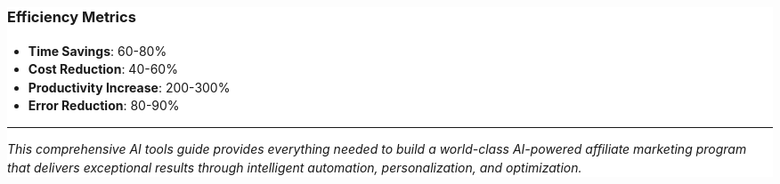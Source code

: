 ### **Efficiency Metrics**
- **Time Savings**: 60-80%
- **Cost Reduction**: 40-60%
- **Productivity Increase**: 200-300%
- **Error Reduction**: 80-90%

---

*This comprehensive AI tools guide provides everything needed to build a world-class AI-powered affiliate marketing program that delivers exceptional results through intelligent automation, personalization, and optimization.*







